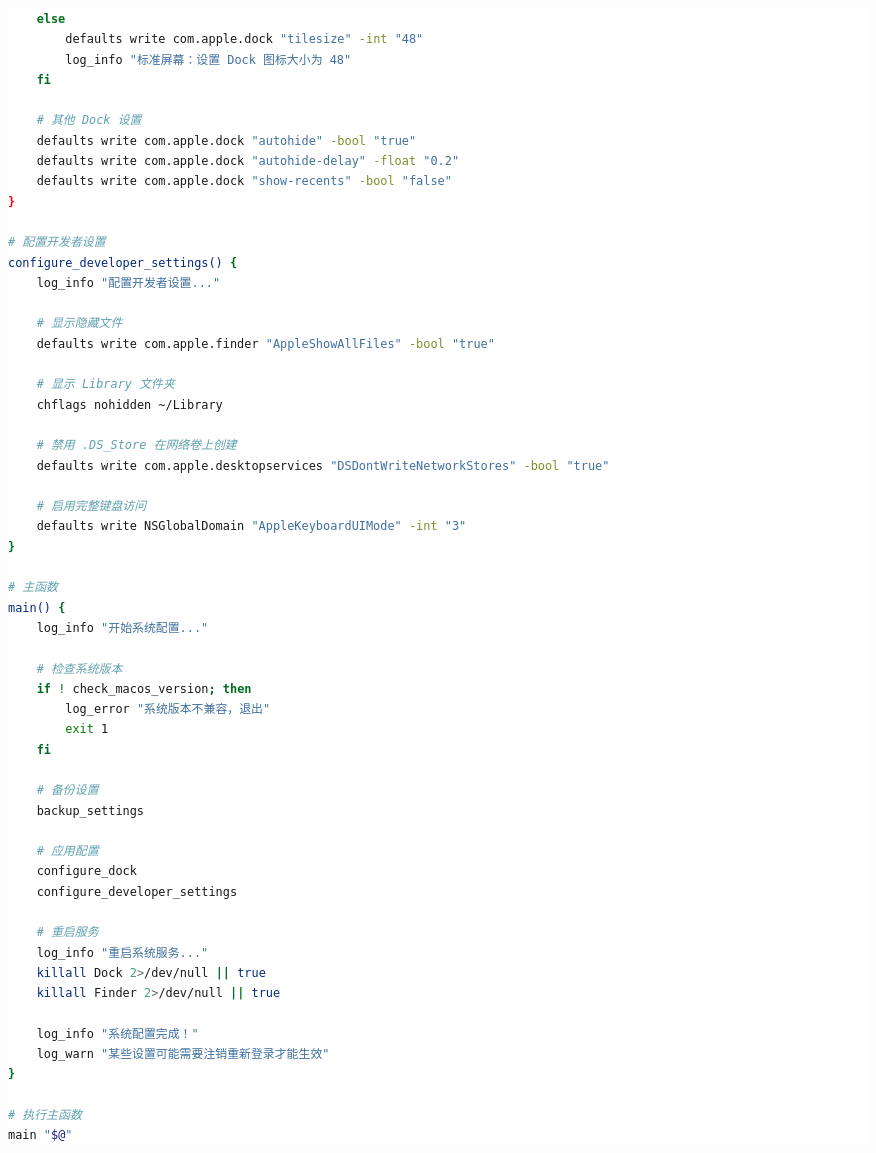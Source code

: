 ```bash
    else
        defaults write com.apple.dock "tilesize" -int "48"
        log_info "标准屏幕：设置 Dock 图标大小为 48"
    fi
    
    # 其他 Dock 设置
    defaults write com.apple.dock "autohide" -bool "true"
    defaults write com.apple.dock "autohide-delay" -float "0.2"
    defaults write com.apple.dock "show-recents" -bool "false"
}

# 配置开发者设置
configure_developer_settings() {
    log_info "配置开发者设置..."
    
    # 显示隐藏文件
    defaults write com.apple.finder "AppleShowAllFiles" -bool "true"
    
    # 显示 Library 文件夹
    chflags nohidden ~/Library
    
    # 禁用 .DS_Store 在网络卷上创建
    defaults write com.apple.desktopservices "DSDontWriteNetworkStores" -bool "true"
    
    # 启用完整键盘访问
    defaults write NSGlobalDomain "AppleKeyboardUIMode" -int "3"
}

# 主函数
main() {
    log_info "开始系统配置..."
    
    # 检查系统版本
    if ! check_macos_version; then
        log_error "系统版本不兼容，退出"
        exit 1
    fi
    
    # 备份设置
    backup_settings
    
    # 应用配置
    configure_dock
    configure_developer_settings
    
    # 重启服务
    log_info "重启系统服务..."
    killall Dock 2>/dev/null || true
    killall Finder 2>/dev/null || true
    
    log_info "系统配置完成！"
    log_warn "某些设置可能需要注销重新登录才能生效"
}

# 执行主函数
main "$@"
```
